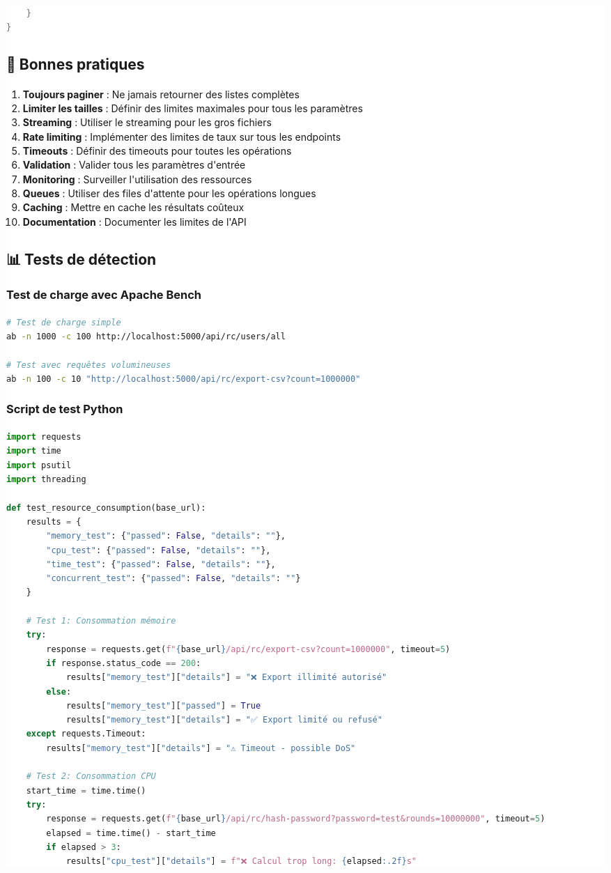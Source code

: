 ```csharp
    }
}
```

## 🔧 Bonnes pratiques

1. **Toujours paginer** : Ne jamais retourner des listes complètes
2. **Limiter les tailles** : Définir des limites maximales pour tous les paramètres
3. **Streaming** : Utiliser le streaming pour les gros fichiers
4. **Rate limiting** : Implémenter des limites de taux sur tous les endpoints
5. **Timeouts** : Définir des timeouts pour toutes les opérations
6. **Validation** : Valider tous les paramètres d'entrée
7. **Monitoring** : Surveiller l'utilisation des ressources
8. **Queues** : Utiliser des files d'attente pour les opérations longues
9. **Caching** : Mettre en cache les résultats coûteux
10. **Documentation** : Documenter les limites de l'API

## 📊 Tests de détection

### Test de charge avec Apache Bench
```bash
# Test de charge simple
ab -n 1000 -c 100 http://localhost:5000/api/rc/users/all

# Test avec requêtes volumineuses
ab -n 100 -c 10 "http://localhost:5000/api/rc/export-csv?count=1000000"
```

### Script de test Python
```python
import requests
import time
import psutil
import threading

def test_resource_consumption(base_url):
    results = {
        "memory_test": {"passed": False, "details": ""},
        "cpu_test": {"passed": False, "details": ""},
        "time_test": {"passed": False, "details": ""},
        "concurrent_test": {"passed": False, "details": ""}
    }
    
    # Test 1: Consommation mémoire
    try:
        response = requests.get(f"{base_url}/api/rc/export-csv?count=1000000", timeout=5)
        if response.status_code == 200:
            results["memory_test"]["details"] = "❌ Export illimité autorisé"
        else:
            results["memory_test"]["passed"] = True
            results["memory_test"]["details"] = "✅ Export limité ou refusé"
    except requests.Timeout:
        results["memory_test"]["details"] = "⚠️ Timeout - possible DoS"
    
    # Test 2: Consommation CPU
    start_time = time.time()
    try:
        response = requests.get(f"{base_url}/api/rc/hash-password?password=test&rounds=10000000", timeout=5)
        elapsed = time.time() - start_time
        if elapsed > 3:
            results["cpu_test"]["details"] = f"❌ Calcul trop long: {elapsed:.2f}s"
```